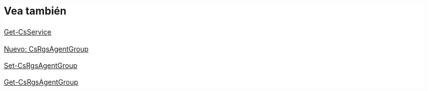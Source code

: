 ## <a name="see-also"></a>Vea también

[Get-CsService](https://docs.microsoft.com/powershell/module/skype/get-csservice?view=skype-ps)
  
[Nuevo: CsRgsAgentGroup](https://docs.microsoft.com/powershell/module/skype/new-csrgsagentgroup?view=skype-ps)
  
[Set-CsRgsAgentGroup](https://docs.microsoft.com/powershell/module/skype/set-csrgsagentgroup?view=skype-ps)
  
[Get-CsRgsAgentGroup](https://docs.microsoft.com/powershell/module/skype/get-csrgsagentgroup?view=skype-ps)
